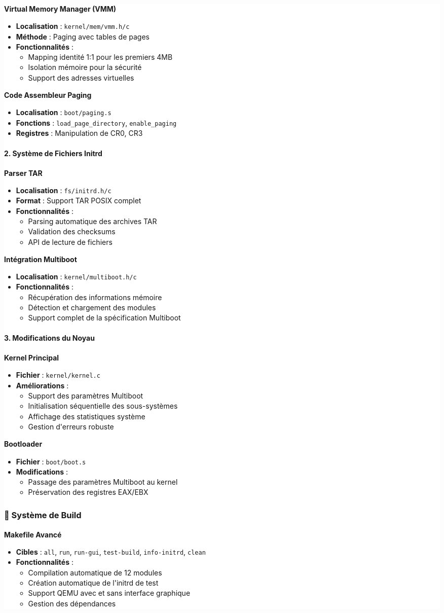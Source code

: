 **Virtual Memory Manager (VMM)**
- **Localisation** : `kernel/mem/vmm.h/c`
- **Méthode** : Paging avec tables de pages
- **Fonctionnalités** :
  - Mapping identité 1:1 pour les premiers 4MB
  - Isolation mémoire pour la sécurité
  - Support des adresses virtuelles

**Code Assembleur Paging**
- **Localisation** : `boot/paging.s`
- **Fonctions** : `load_page_directory`, `enable_paging`
- **Registres** : Manipulation de CR0, CR3

#### 2. Système de Fichiers Initrd

**Parser TAR**
- **Localisation** : `fs/initrd.h/c`
- **Format** : Support TAR POSIX complet
- **Fonctionnalités** :
  - Parsing automatique des archives TAR
  - Validation des checksums
  - API de lecture de fichiers

**Intégration Multiboot**
- **Localisation** : `kernel/multiboot.h/c`
- **Fonctionnalités** :
  - Récupération des informations mémoire
  - Détection et chargement des modules
  - Support complet de la spécification Multiboot

#### 3. Modifications du Noyau

**Kernel Principal**
- **Fichier** : `kernel/kernel.c`
- **Améliorations** :
  - Support des paramètres Multiboot
  - Initialisation séquentielle des sous-systèmes
  - Affichage des statistiques système
  - Gestion d'erreurs robuste

**Bootloader**
- **Fichier** : `boot/boot.s`
- **Modifications** :
  - Passage des paramètres Multiboot au kernel
  - Préservation des registres EAX/EBX

### 🔧 Système de Build

**Makefile Avancé**
- **Cibles** : `all`, `run`, `run-gui`, `test-build`, `info-initrd`, `clean`
- **Fonctionnalités** :
  - Compilation automatique de 12 modules
  - Création automatique de l'initrd de test
  - Support QEMU avec et sans interface graphique
  - Gestion des dépendances
